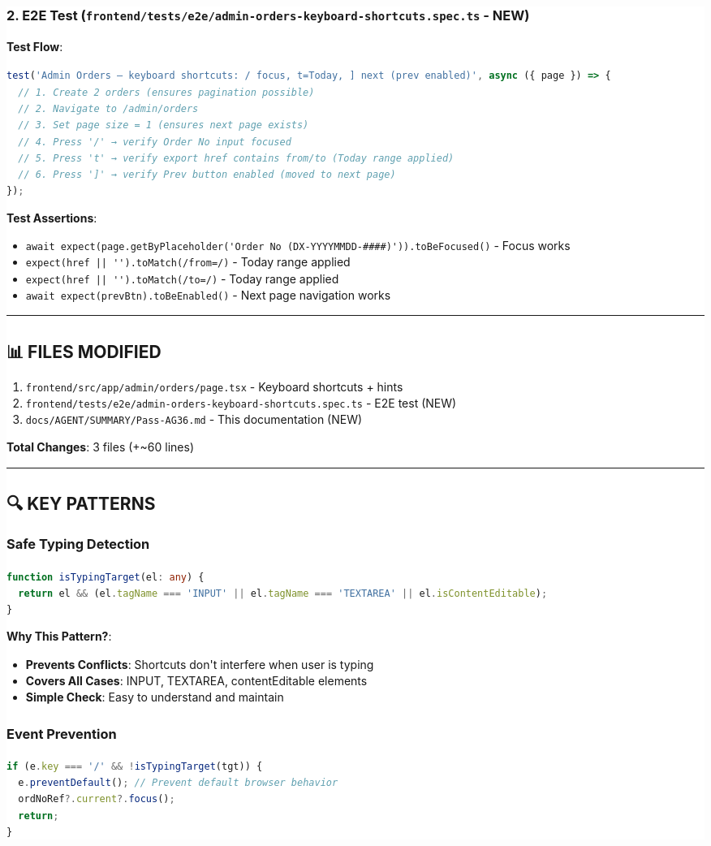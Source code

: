 ### 2. E2E Test (`frontend/tests/e2e/admin-orders-keyboard-shortcuts.spec.ts` - NEW)

**Test Flow**:
```typescript
test('Admin Orders — keyboard shortcuts: / focus, t=Today, ] next (prev enabled)', async ({ page }) => {
  // 1. Create 2 orders (ensures pagination possible)
  // 2. Navigate to /admin/orders
  // 3. Set page size = 1 (ensures next page exists)
  // 4. Press '/' → verify Order No input focused
  // 5. Press 't' → verify export href contains from/to (Today range applied)
  // 6. Press ']' → verify Prev button enabled (moved to next page)
});
```

**Test Assertions**:
- `await expect(page.getByPlaceholder('Order No (DX-YYYYMMDD-####)')).toBeFocused()` - Focus works
- `expect(href || '').toMatch(/from=/)` - Today range applied
- `expect(href || '').toMatch(/to=/)` - Today range applied
- `await expect(prevBtn).toBeEnabled()` - Next page navigation works

---

## 📊 FILES MODIFIED

1. `frontend/src/app/admin/orders/page.tsx` - Keyboard shortcuts + hints
2. `frontend/tests/e2e/admin-orders-keyboard-shortcuts.spec.ts` - E2E test (NEW)
3. `docs/AGENT/SUMMARY/Pass-AG36.md` - This documentation (NEW)

**Total Changes**: 3 files (+~60 lines)

---

## 🔍 KEY PATTERNS

### Safe Typing Detection
```typescript
function isTypingTarget(el: any) {
  return el && (el.tagName === 'INPUT' || el.tagName === 'TEXTAREA' || el.isContentEditable);
}
```

**Why This Pattern?**:
- **Prevents Conflicts**: Shortcuts don't interfere when user is typing
- **Covers All Cases**: INPUT, TEXTAREA, contentEditable elements
- **Simple Check**: Easy to understand and maintain

### Event Prevention
```typescript
if (e.key === '/' && !isTypingTarget(tgt)) {
  e.preventDefault(); // Prevent default browser behavior
  ordNoRef?.current?.focus();
  return;
}
```
